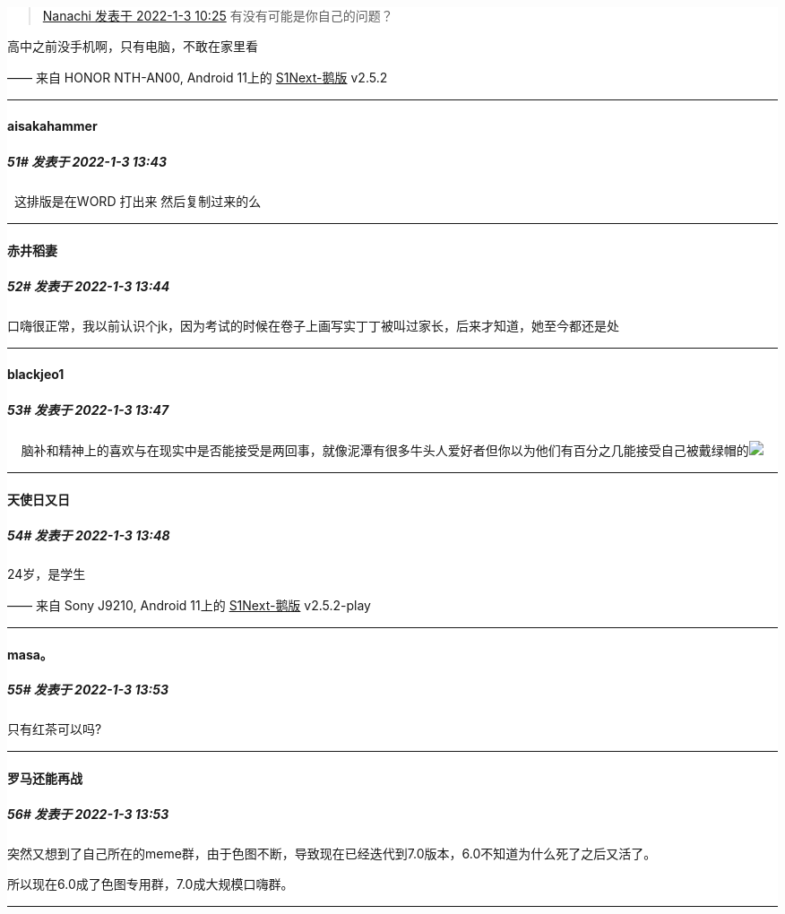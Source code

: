 <blockquote><a href="httphttps://bbs.saraba1st.com/2b/forum.php?mod=redirect&amp;goto=findpost&amp;pid=54145485&amp;ptid=2045498" target="_blank">Nanachi 发表于 2022-1-3 10:25</a>
有没有可能是你自己的问题？</blockquote>
高中之前没手机啊，只有电脑，不敢在家里看

—— 来自 HONOR NTH-AN00, Android 11上的 [S1Next-鹅版](https://github.com/ykrank/S1-Next/releases) v2.5.2

*****

####  aisakahammer  
##### 51#       发表于 2022-1-3 13:43

  这排版是在WORD 打出来 然后复制过来的么

*****

####  赤井稻妻  
##### 52#       发表于 2022-1-3 13:44

口嗨很正常，我以前认识个jk，因为考试的时候在卷子上画写实丁丁被叫过家长，后来才知道，她至今都还是处

*****

####  blackjeo1  
##### 53#       发表于 2022-1-3 13:47

    脑补和精神上的喜欢与在现实中是否能接受是两回事，就像泥潭有很多牛头人爱好者但你以为他们有百分之几能接受自己被戴绿帽的<img src="https://static.saraba1st.com/image/smiley/face2017/049.png" referrerpolicy="no-referrer">

*****

####  天使日又日  
##### 54#       发表于 2022-1-3 13:48

24岁，是学生

—— 来自 Sony J9210, Android 11上的 [S1Next-鹅版](https://github.com/ykrank/S1-Next/releases) v2.5.2-play

*****

####  masa。  
##### 55#       发表于 2022-1-3 13:53

只有红茶可以吗?

*****

####  罗马还能再战  
##### 56#       发表于 2022-1-3 13:53

突然又想到了自己所在的meme群，由于色图不断，导致现在已经迭代到7.0版本，6.0不知道为什么死了之后又活了。

所以现在6.0成了色图专用群，7.0成大规模口嗨群。

*****
